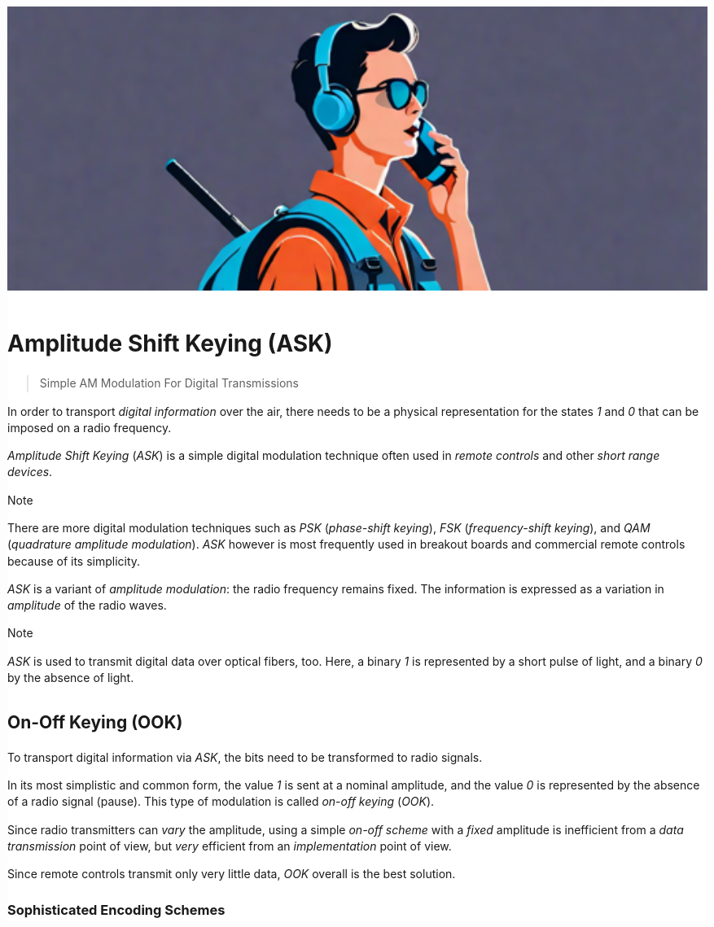 <img src="/assets/images/radio_walkytalky.png" width="100%" height="100%" />
 
# Amplitude Shift Keying (ASK)

> Simple AM Modulation For Digital Transmissions

In order to transport *digital information* over the air, there needs to be a physical representation for the states *1* and *0* that can be imposed on a radio frequency.

*Amplitude Shift Keying* (*ASK*) is a simple digital modulation technique often used in *remote controls* and other *short range devices*.


> [!NOTE]
> There are more digital modulation techniques such as *PSK* (*phase-shift keying*), *FSK* (*frequency-shift keying*), and *QAM* (*quadrature amplitude modulation*). *ASK* however is most frequently used in breakout boards and commercial remote controls because of its simplicity.

*ASK* is a variant of *amplitude modulation*: the radio frequency remains fixed. The information is expressed as a variation in *amplitude* of the radio waves.


> [!NOTE]
> *ASK* is used to transmit digital data over optical fibers, too. Here, a binary *1* is represented by a short pulse of light, and a binary *0* by the absence of light.



## On-Off Keying (OOK)

To transport digital information via *ASK*, the bits need to be transformed to radio signals.

In its most simplistic and common form, the value *1* is sent at a nominal amplitude, and the value *0* is represented by the absence of a radio signal (pause). This type of modulation is called *on-off keying* (*OOK*).

Since radio transmitters can *vary* the amplitude, using a simple *on-off scheme* with a *fixed* amplitude is inefficient from a *data transmission* point of view, but *very* efficient from an *implementation* point of view.

Since remote controls transmit only very little data, *OOK* overall is the best solution.


### Sophisticated Encoding Schemes
